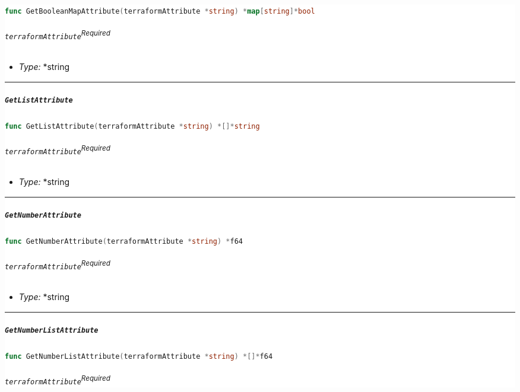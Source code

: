 ```go
func GetBooleanMapAttribute(terraformAttribute *string) *map[string]*bool
```

###### `terraformAttribute`<sup>Required</sup> <a name="terraformAttribute" id="@cdktf/provider-hcp.vaultSecretsIntegration.VaultSecretsIntegration.getBooleanMapAttribute.parameter.terraformAttribute"></a>

- *Type:* *string

---

##### `GetListAttribute` <a name="GetListAttribute" id="@cdktf/provider-hcp.vaultSecretsIntegration.VaultSecretsIntegration.getListAttribute"></a>

```go
func GetListAttribute(terraformAttribute *string) *[]*string
```

###### `terraformAttribute`<sup>Required</sup> <a name="terraformAttribute" id="@cdktf/provider-hcp.vaultSecretsIntegration.VaultSecretsIntegration.getListAttribute.parameter.terraformAttribute"></a>

- *Type:* *string

---

##### `GetNumberAttribute` <a name="GetNumberAttribute" id="@cdktf/provider-hcp.vaultSecretsIntegration.VaultSecretsIntegration.getNumberAttribute"></a>

```go
func GetNumberAttribute(terraformAttribute *string) *f64
```

###### `terraformAttribute`<sup>Required</sup> <a name="terraformAttribute" id="@cdktf/provider-hcp.vaultSecretsIntegration.VaultSecretsIntegration.getNumberAttribute.parameter.terraformAttribute"></a>

- *Type:* *string

---

##### `GetNumberListAttribute` <a name="GetNumberListAttribute" id="@cdktf/provider-hcp.vaultSecretsIntegration.VaultSecretsIntegration.getNumberListAttribute"></a>

```go
func GetNumberListAttribute(terraformAttribute *string) *[]*f64
```

###### `terraformAttribute`<sup>Required</sup> <a name="terraformAttribute" id="@cdktf/provider-hcp.vaultSecretsIntegration.VaultSecretsIntegration.getNumberListAttribute.parameter.terraformAttribute"></a>
